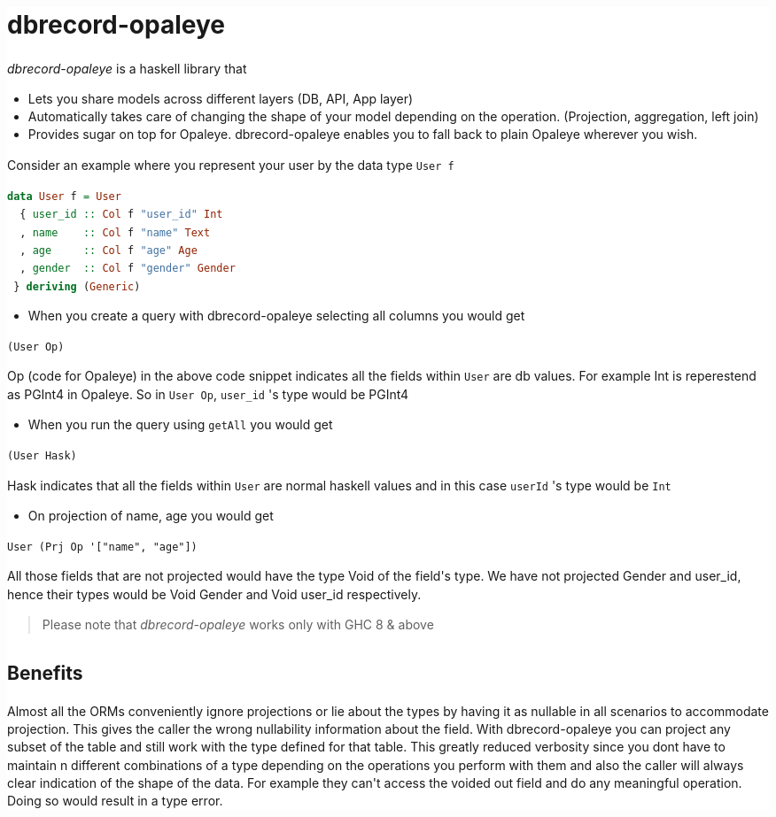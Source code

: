 # dbrecord-opaleye

*dbrecord-opaleye* is a haskell library that
* Lets you share models across different layers (DB, API, App layer) 
* Automatically takes care of changing the shape of your model depending on the operation. (Projection, aggregation, left join)
* Provides sugar on top for Opaleye. dbrecord-opaleye enables you to fall back to plain Opaleye wherever you wish. 

Consider an example where you represent your user by the data type `User f`

```haskell
data User f = User
  { user_id :: Col f "user_id" Int
  , name    :: Col f "name" Text
  , age     :: Col f "age" Age
  , gender  :: Col f "gender" Gender
 } deriving (Generic)
```

* When you create a query with dbrecord-opaleye selecting all columns you would get


`(User Op)`


Op (code for Opaleye) in the above code snippet indicates all the fields within `User` are db values.
For example Int is reperestend as PGInt4 in Opaleye. So in `User Op`, `user_id` 's type would be PGInt4  




* When you run the query using `getAll` you would get 


`(User Hask)`


Hask indicates that all the fields within `User` are normal haskell values and in this case `userId` 's type would be `Int`





* On projection of name, age you would get 


`User (Prj Op '["name", "age"])`


All those fields that are not projected would have the type Void of the field's type. We have not projected Gender and user_id,  hence their types would be Void Gender and Void user_id respectively.


> Please note that *dbrecord-opaleye* works only with GHC 8 & above

Benefits
---------
Almost all the ORMs conveniently ignore projections or lie about the types by having it as nullable in all scenarios to accommodate projection. This gives the caller the wrong nullability information about the field. With dbrecord-opaleye you can project any subset of the table and still work with the type defined for that table. This greatly reduced verbosity since you dont have to maintain n different combinations of a type depending on the operations you perform with them and also the caller will always clear indication of the shape of the data. For example they can't access the voided out field and do any meaningful operation. Doing so would result in a type error.
